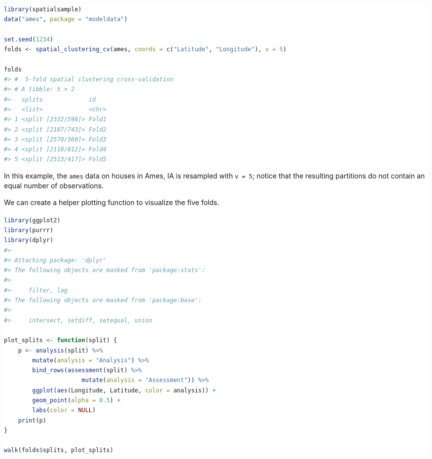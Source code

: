 ``` r
library(spatialsample)
data("ames", package = "modeldata")

set.seed(1234)
folds <- spatial_clustering_cv(ames, coords = c("Latitude", "Longitude"), v = 5)

folds
#> #  5-fold spatial clustering cross-validation 
#> # A tibble: 5 × 2
#>   splits             id   
#>   <list>             <chr>
#> 1 <split [2332/598]> Fold1
#> 2 <split [2187/743]> Fold2
#> 3 <split [2570/360]> Fold3
#> 4 <split [2118/812]> Fold4
#> 5 <split [2513/417]> Fold5
```

In this example, the `ames` data on houses in Ames, IA is resampled with
`v = 5`; notice that the resulting partitions do not contain an equal
number of observations.

We can create a helper plotting function to visualize the five folds.

``` r
library(ggplot2)
library(purrr)
library(dplyr)
#> 
#> Attaching package: 'dplyr'
#> The following objects are masked from 'package:stats':
#> 
#>     filter, lag
#> The following objects are masked from 'package:base':
#> 
#>     intersect, setdiff, setequal, union

plot_splits <- function(split) {
    p <- analysis(split) %>%
        mutate(analysis = "Analysis") %>%
        bind_rows(assessment(split) %>%
                      mutate(analysis = "Assessment")) %>%
        ggplot(aes(Longitude, Latitude, color = analysis)) + 
        geom_point(alpha = 0.5) +
        labs(color = NULL)
    print(p)
}

walk(folds$splits, plot_splits)
```
